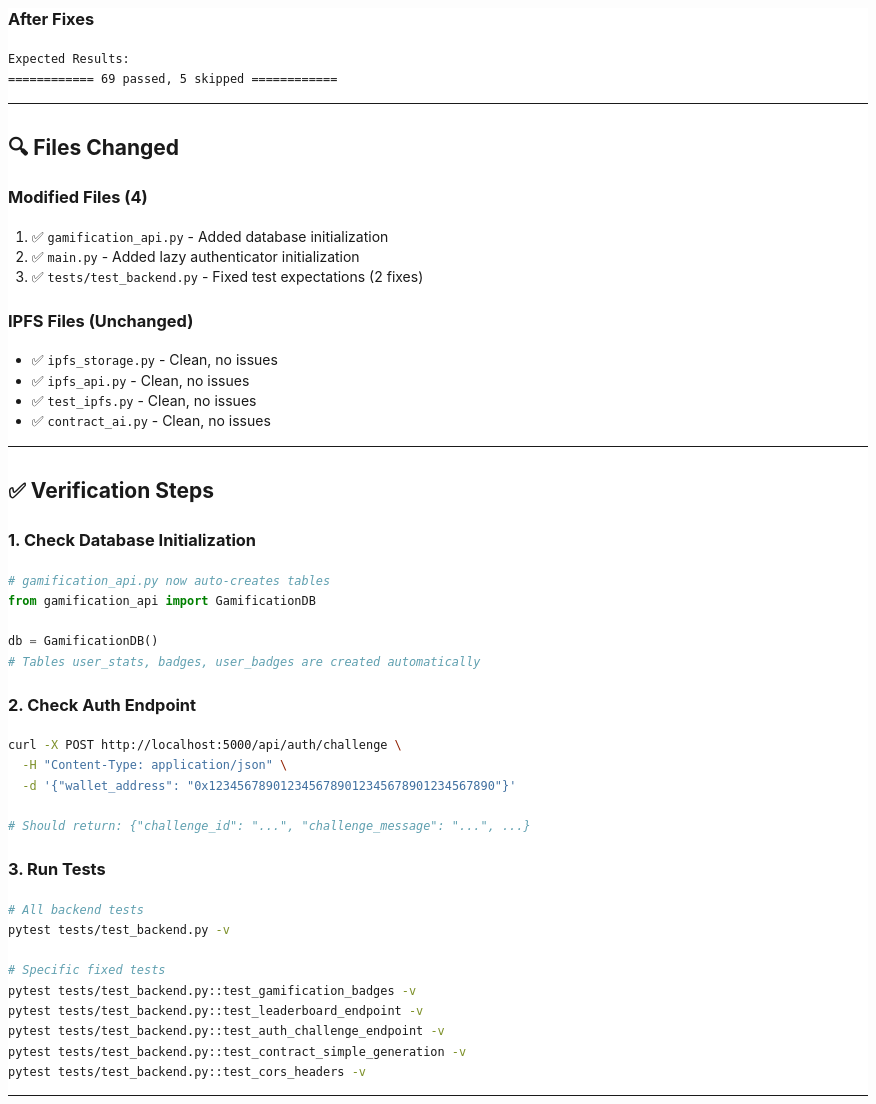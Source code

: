 ### After Fixes
```
Expected Results:
============ 69 passed, 5 skipped ============
```

---

## 🔍 Files Changed

### Modified Files (4)

1. ✅ `gamification_api.py` - Added database initialization
2. ✅ `main.py` - Added lazy authenticator initialization  
3. ✅ `tests/test_backend.py` - Fixed test expectations (2 fixes)

### IPFS Files (Unchanged)

- ✅ `ipfs_storage.py` - Clean, no issues
- ✅ `ipfs_api.py` - Clean, no issues
- ✅ `test_ipfs.py` - Clean, no issues
- ✅ `contract_ai.py` - Clean, no issues

---

## ✅ Verification Steps

### 1. Check Database Initialization

```python
# gamification_api.py now auto-creates tables
from gamification_api import GamificationDB

db = GamificationDB()
# Tables user_stats, badges, user_badges are created automatically
```

### 2. Check Auth Endpoint

```bash
curl -X POST http://localhost:5000/api/auth/challenge \
  -H "Content-Type: application/json" \
  -d '{"wallet_address": "0x1234567890123456789012345678901234567890"}'

# Should return: {"challenge_id": "...", "challenge_message": "...", ...}
```

### 3. Run Tests

```bash
# All backend tests
pytest tests/test_backend.py -v

# Specific fixed tests
pytest tests/test_backend.py::test_gamification_badges -v
pytest tests/test_backend.py::test_leaderboard_endpoint -v
pytest tests/test_backend.py::test_auth_challenge_endpoint -v
pytest tests/test_backend.py::test_contract_simple_generation -v
pytest tests/test_backend.py::test_cors_headers -v
```

---